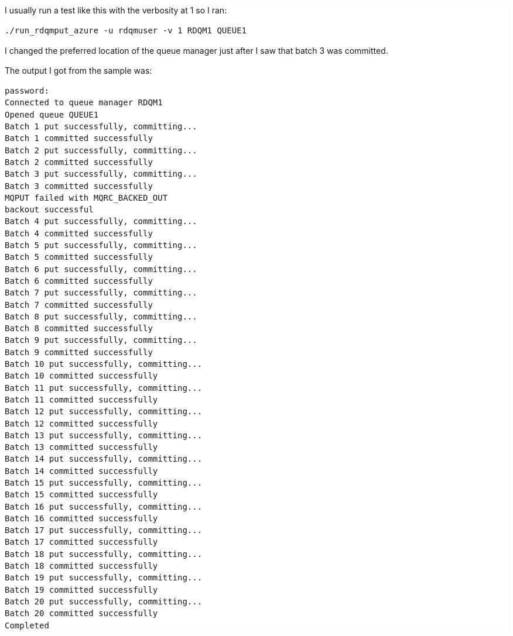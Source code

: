 I usually run a test like this with the verbosity at 1 so I ran:
<pre>
./run_rdqmput_azure -u rdqmuser -v 1 RDQM1 QUEUE1
</pre>

I changed the preferred location of the queue manager just after I saw that batch 3 was committed.

The output I got from the sample was:
<pre>
password:
Connected to queue manager RDQM1
Opened queue QUEUE1
Batch 1 put successfully, committing...
Batch 1 committed successfully
Batch 2 put successfully, committing...
Batch 2 committed successfully
Batch 3 put successfully, committing...
Batch 3 committed successfully
MQPUT failed with MQRC_BACKED_OUT
backout successful
Batch 4 put successfully, committing...
Batch 4 committed successfully
Batch 5 put successfully, committing...
Batch 5 committed successfully
Batch 6 put successfully, committing...
Batch 6 committed successfully
Batch 7 put successfully, committing...
Batch 7 committed successfully
Batch 8 put successfully, committing...
Batch 8 committed successfully
Batch 9 put successfully, committing...
Batch 9 committed successfully
Batch 10 put successfully, committing...
Batch 10 committed successfully
Batch 11 put successfully, committing...
Batch 11 committed successfully
Batch 12 put successfully, committing...
Batch 12 committed successfully
Batch 13 put successfully, committing...
Batch 13 committed successfully
Batch 14 put successfully, committing...
Batch 14 committed successfully
Batch 15 put successfully, committing...
Batch 15 committed successfully
Batch 16 put successfully, committing...
Batch 16 committed successfully
Batch 17 put successfully, committing...
Batch 17 committed successfully
Batch 18 put successfully, committing...
Batch 18 committed successfully
Batch 19 put successfully, committing...
Batch 19 committed successfully
Batch 20 put successfully, committing...
Batch 20 committed successfully
Completed
</pre>
